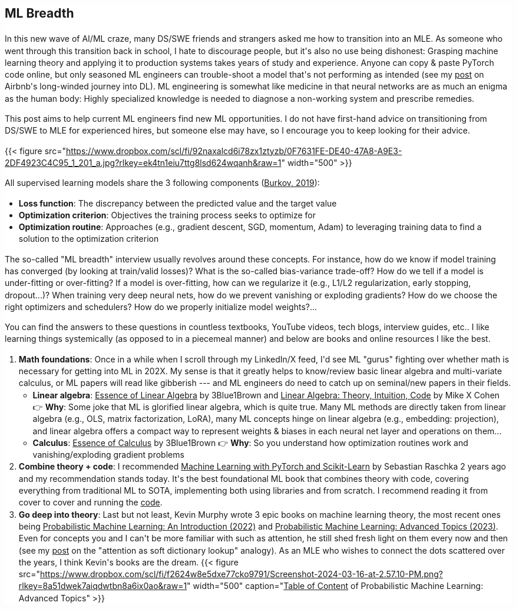 ## ML Breadth

In this new wave of AI/ML craze, many DS/SWE friends and strangers asked me how to transition into an MLE. As someone who went through this transition back in school, I hate to discourage people, but it's also no use being dishonest: Grasping machine learning theory and applying it to production systems takes years of study and experience. Anyone can copy \& paste PyTorch code online, but only seasoned ML engineers can trouble-shoot a model that's not performing as intended (see my [post](https://www.yuan-meng.com/posts/ltr/) on Airbnb's long-winded journey into DL). ML engineering is somewhat like medicine in that neural networks are as much an enigma as the human body: Highly specialized knowledge is needed to diagnose a non-working system and prescribe remedies. 

This post aims to help current ML engineers find new ML opportunities. I do not have first-hand advice on transitioning from DS/SWE to MLE for experienced hires, but someone else may have, so I encourage you to keep looking for their advice. 

{{< figure src="https://www.dropbox.com/scl/fi/92naxalcd6i78zx1ztyzb/0F7631FE-DE40-47A8-A9E3-2DF4923C4C95_1_201_a.jpg?rlkey=ek4tn1eiu7ttg8lsd624wqanh&raw=1" width="500" >}}

All supervised learning models share the 3 following components ([Burkov, 2019](https://github.com/Chrisackerman1/The-Hundred-Page-Machine-Learning-Book)):
- **Loss function**: The discrepancy between the predicted value and the target value
- **Optimization criterion**: Objectives the training process seeks to optimize for
- **Optimization routine**: Approaches (e.g., gradient descent, SGD, momentum, Adam) to leveraging training data to find a solution to the optimization criterion  

The so-called "ML breadth" interview usually revolves around these concepts. For instance, how do we know if model training has converged (by looking at train/valid losses)? What is the so-called bias-variance trade-off? How do we tell if a model is under-fitting or over-fitting? If a model is over-fitting, how can we regularize it (e.g., L1/L2 regularization, early stopping, dropout...)? When training very deep neural nets, how do we prevent vanishing or exploding gradients? How do we choose the right optimizers and schedulers? How do we properly initialize model weights?... 

You can find the answers to these questions in countless textbooks, YouTube videos, tech blogs, interview guides, etc.. I like learning things systemically (as opposed to in a piecemeal manner) and below are books and online resources I like the best. 

1. **Math foundations**: Once in a while when I scroll through my LinkedIn/X feed, I'd see ML "gurus" fighting over whether math is necessary for getting into ML in 202X. My sense is that it greatly helps to know/review basic linear algebra and multi-variate calculus, or ML papers will read like gibberish --- and ML engineers do need to catch up on seminal/new papers in their fields.
    - **Linear algebra**: [Essence of Linear Algebra](https://www.youtube.com/watch?v=fNk_zzaMoSs&list=PLZHQObOWTQDPD3MizzM2xVFitgF8hE_ab) by 3Blue1Brown and [Linear Algebra: Theory, Intuition, Code](https://github.com/mikexcohen/LinAlgBook) by Mike X Cohen 👉 **Why**: Some joke that ML is glorified linear algebra, which is quite true. Many ML methods are directly taken from linear algebra (e.g., OLS, matrix factorization, LoRA), many ML concepts hinge on linear algebra (e.g., embedding: projection), and linear algebra offers a compact way to represent weights \& biases in each neural net layer and operations on them... 
    - **Calculus**: [Essence of Calculus](https://www.youtube.com/watch?v=WUvTyaaNkzM&list=PLZHQObOWTQDMsr9K-rj53DwVRMYO3t5Yr) by 3Blue1Brown 👉 **Why**: So you understand how optimization routines work and vanishing/exploding gradient problems
2. **Combine theory + code**: I recommended [Machine Learning with PyTorch and Scikit-Learn](https://www.amazon.com/Machine-Learning-PyTorch-Scikit-Learn-learning-ebook/dp/B09NW48MR1) by Sebastian Raschka 2 years ago and my recommendation stands today. It's the best foundational ML book that combines theory with code, covering everything from traditional ML to SOTA, implementing both using libraries and from scratch. I recommend reading it from cover to cover and running the [code](https://github.com/rasbt/machine-learning-book). 
3. **Go deep into theory**: Last but not least, Kevin Murphy wrote 3 epic books on machine learning theory, the most recent ones being [Probabilistic Machine Learning: An Introduction (2022)](https://probml.github.io/pml-book/book1.html) and [Probabilistic Machine Learning: Advanced Topics (2023)](https://probml.github.io/pml-book/book2.html). Even for concepts you and I can't be more familiar with such as attention, he still shed fresh light on them every now and then (see my [post](https://www.yuan-meng.com/posts/attention_as_dict/) on the "attention as soft dictionary lookup" analogy). As an MLE who wishes to connect the dots scattered over the years, I think Kevin's books are the dream. 
    {{< figure src="https://www.dropbox.com/scl/fi/f2624w8e5dxe77cko9791/Screenshot-2024-03-16-at-2.57.10-PM.png?rlkey=8a51dwek7aiqdwtbn8a6ix0ao&raw=1" width="500" caption="[Table of Content](https://probml.github.io/pml-book/book2.html#toc) of Probabilistic Machine Learning: Advanced Topics" >}}